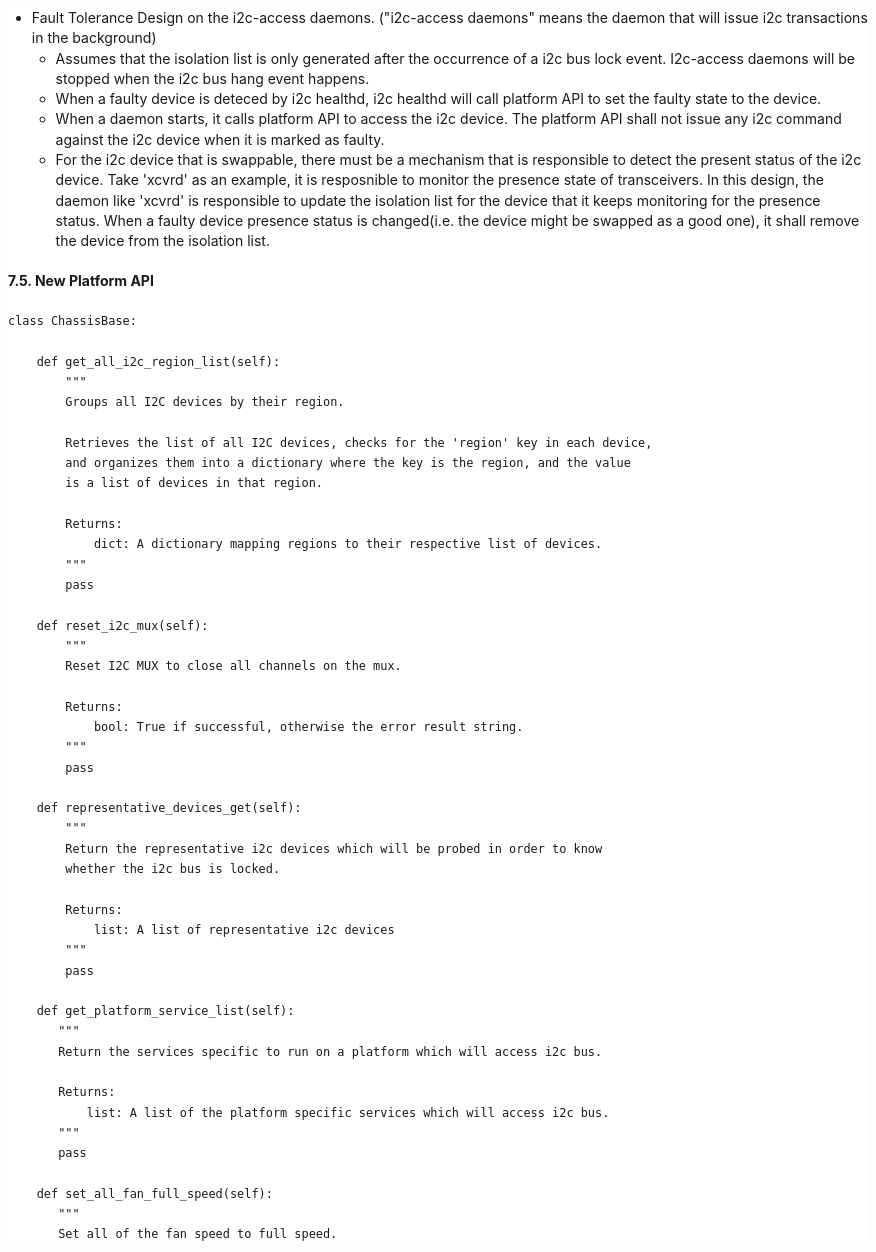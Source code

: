 
* Fault Tolerance Design on the i2c-access daemons. ("i2c-access daemons" means the daemon that will issue i2c transactions in the background)
    - Assumes that the isolation list is only generated after the occurrence of a i2c bus lock event. I2c-access daemons will be stopped when the i2c bus hang event happens.
    - When a faulty device is deteced by i2c healthd, i2c healthd will call platform API to set the faulty state to the device.
    - When a daemon starts, it calls platform API to access the i2c device. The platform API shall not issue any i2c command against the i2c device when it is marked as faulty.
    - For the i2c device that is swappable, there must be a mechanism that is responsible to detect the present status of the i2c device. Take 'xcvrd' as an example, it is resposnible to monitor the presence state of transceivers. In this design, the daemon like 'xcvrd' is responsible to update the isolation list for the device that it keeps monitoring for the presence status. When a faulty device presence status is changed(i.e. the device might be swapped as a good one), it shall remove the device from the isolation list.

#### 7.5. New Platform API

```
class ChassisBase:

    def get_all_i2c_region_list(self):
        """
        Groups all I2C devices by their region.

        Retrieves the list of all I2C devices, checks for the 'region' key in each device,
        and organizes them into a dictionary where the key is the region, and the value
        is a list of devices in that region.

        Returns:
            dict: A dictionary mapping regions to their respective list of devices.
        """
        pass

    def reset_i2c_mux(self):
        """
        Reset I2C MUX to close all channels on the mux.

        Returns:
            bool: True if successful, otherwise the error result string.
        """
        pass

    def representative_devices_get(self):
        """
        Return the representative i2c devices which will be probed in order to know
        whether the i2c bus is locked.
    
        Returns:
            list: A list of representative i2c devices
        """
        pass

    def get_platform_service_list(self):
       """
       Return the services specific to run on a platform which will access i2c bus.

       Returns:
           list: A list of the platform specific services which will access i2c bus.
       """
       pass

    def set_all_fan_full_speed(self):
       """
       Set all of the fan speed to full speed.
```